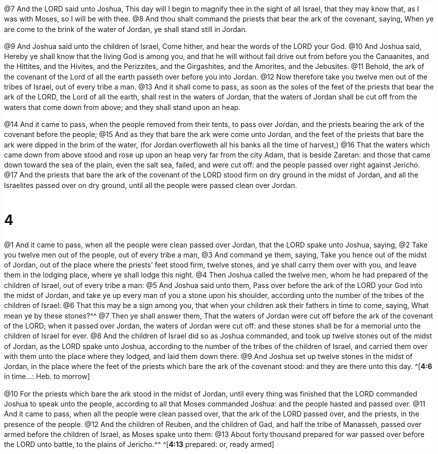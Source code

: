 @7 And the LORD said unto Joshua, This day will I begin to magnify thee in the sight of all Israel, that they may know that, as I was with Moses, so I will be with thee. @8 And thou shalt command the priests that bear the ark of the covenant, saying, When ye are come to the brink of the water of Jordan, ye shall stand still in Jordan. 

@9 And Joshua said unto the children of Israel, Come hither, and hear the words of the LORD your God. @10 And Joshua said, Hereby ye shall know that the living God is among you, and that he will without fail drive out from before you the Canaanites, and the Hittites, and the Hivites, and the Perizzites, and the Girgashites, and the Amorites, and the Jebusites. @11 Behold, the ark of the covenant of the Lord of all the earth passeth over before you into Jordan. @12 Now therefore take you twelve men out of the tribes of Israel, out of every tribe a man. @13 And it shall come to pass, as soon as the soles of the feet of the priests that bear the ark of the LORD, the Lord of all the earth, shall rest in the waters of Jordan, that the waters of Jordan shall be cut off from the waters that come down from above; and they shall stand upon an heap. 

@14 And it came to pass, when the people removed from their tents, to pass over Jordan, and the priests bearing the ark of the covenant before the people; @15 And as they that bare the ark were come unto Jordan, and the feet of the priests that bare the ark were dipped in the brim of the water, (for Jordan overfloweth all his banks all the time of harvest,) @16 That the waters which came down from above stood and rose up upon an heap very far from the city Adam, that is beside Zaretan: and those that came down toward the sea of the plain, even the salt sea, failed, and were cut off: and the people passed over right against Jericho. @17 And the priests that bare the ark of the covenant of the LORD stood firm on dry ground in the midst of Jordan, and all the Israelites passed over on dry ground, until all the people were passed clean over Jordan. 

# 4 
@1 And it came to pass, when all the people were clean passed over Jordan, that the LORD spake unto Joshua, saying, @2 Take you twelve men out of the people, out of every tribe a man, @3 And command ye them, saying, Take you hence out of the midst of Jordan, out of the place where the priests’ feet stood firm, twelve stones, and ye shall carry them over with you, and leave them in the lodging place, where ye shall lodge this night. @4 Then Joshua called the twelve men, whom he had prepared of the children of Israel, out of every tribe a man: @5 And Joshua said unto them, Pass over before the ark of the LORD your God into the midst of Jordan, and take ye up every man of you a stone upon his shoulder, according unto the number of the tribes of the children of Israel: @6 That this may be a sign among you, that when your children ask their fathers in time to come, saying, What mean ye by these stones?^^ @7 Then ye shall answer them, That the waters of Jordan were cut off before the ark of the covenant of the LORD; when it passed over Jordan, the waters of Jordan were cut off: and these stones shall be for a memorial unto the children of Israel for ever. @8 And the children of Israel did so as Joshua commanded, and took up twelve stones out of the midst of Jordan, as the LORD spake unto Joshua, according to the number of the tribes of the children of Israel, and carried them over with them unto the place where they lodged, and laid them down there. @9 And Joshua set up twelve stones in the midst of Jordan, in the place where the feet of the priests which bare the ark of the covenant stood: and they are there unto this day. 
^[**4:6** in time…: Heb. to morrow]

@10 For the priests which bare the ark stood in the midst of Jordan, until every thing was finished that the LORD commanded Joshua to speak unto the people, according to all that Moses commanded Joshua: and the people hasted and passed over. @11 And it came to pass, when all the people were clean passed over, that the ark of the LORD passed over, and the priests, in the presence of the people. @12 And the children of Reuben, and the children of Gad, and half the tribe of Manasseh, passed over armed before the children of Israel, as Moses spake unto them: @13 About forty thousand prepared for war passed over before the LORD unto battle, to the plains of Jericho.^^ 
^[**4:13** prepared: or, ready armed]
